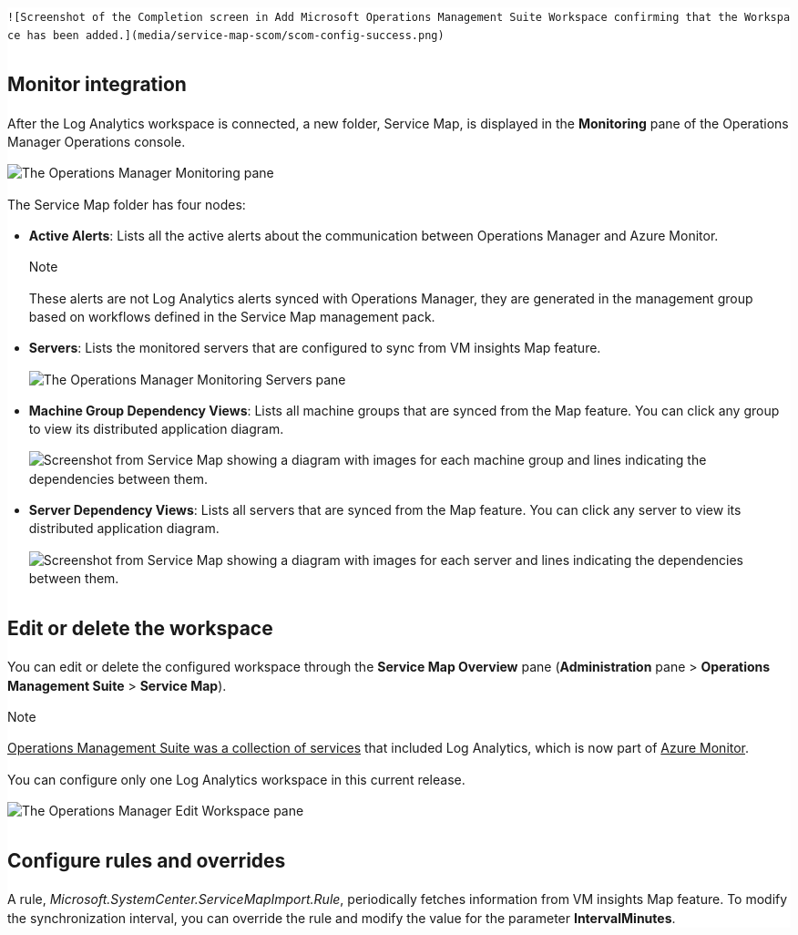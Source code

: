     ![Screenshot of the Completion screen in Add Microsoft Operations Management Suite Workspace confirming that the Workspace has been added.](media/service-map-scom/scom-config-success.png)

## Monitor integration

After the Log Analytics workspace is connected, a new folder, Service Map, is displayed in the **Monitoring** pane of the Operations Manager Operations console.

![The Operations Manager Monitoring pane](media/service-map-scom/scom-monitoring.png)

The Service Map folder has four nodes:

* **Active Alerts**: Lists all the active alerts about the communication between Operations Manager and Azure Monitor.  

  >[!NOTE]
  >These alerts are not Log Analytics alerts synced with Operations Manager, they are generated in the management group based on workflows defined in the Service Map management pack.

* **Servers**: Lists the monitored servers that are configured to sync from VM insights Map feature.

    ![The Operations Manager Monitoring Servers pane](media/service-map-scom/scom-monitoring-servers.png)

* **Machine Group Dependency Views**: Lists all machine groups that are synced from the Map feature. You can click any group to view its distributed application diagram.

    ![Screenshot from Service Map showing a diagram with images for each machine group and lines indicating the dependencies between them.](media/service-map-scom/scom-group-dad.png)

* **Server Dependency Views**: Lists all servers that are synced from the Map feature. You can click any server to view its distributed application diagram.

    ![Screenshot from Service Map showing a diagram with images for each server and lines indicating the dependencies between them.](media/service-map-scom/scom-dad.png)

## Edit or delete the workspace

You can edit or delete the configured workspace through the **Service Map Overview** pane (**Administration** pane > **Operations Management Suite** > **Service Map**).

> [!NOTE]
> [Operations Management Suite was a collection of services](../terminology.md#april-2018---retirement-of-operations-management-suite-brand)
> that included Log Analytics, which is now part of
> [Azure Monitor](../overview.md).

You can configure only one Log Analytics workspace in this current release.

![The Operations Manager Edit Workspace pane](media/service-map-scom/scom-edit-workspace.png)

## Configure rules and overrides

A rule, *Microsoft.SystemCenter.ServiceMapImport.Rule*, periodically fetches information from VM insights Map feature. To modify the synchronization interval, you can override the rule and modify the value for the parameter **IntervalMinutes**.
